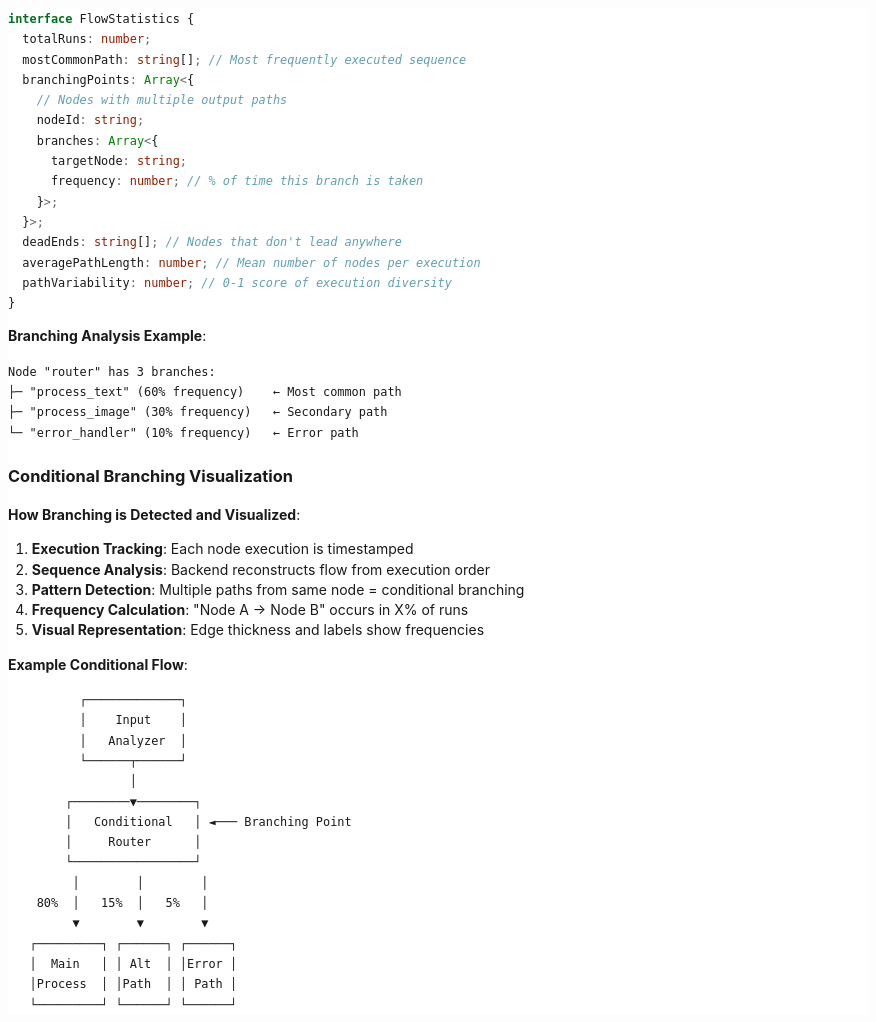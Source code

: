 ```typescript
interface FlowStatistics {
  totalRuns: number;
  mostCommonPath: string[]; // Most frequently executed sequence
  branchingPoints: Array<{
    // Nodes with multiple output paths
    nodeId: string;
    branches: Array<{
      targetNode: string;
      frequency: number; // % of time this branch is taken
    }>;
  }>;
  deadEnds: string[]; // Nodes that don't lead anywhere
  averagePathLength: number; // Mean number of nodes per execution
  pathVariability: number; // 0-1 score of execution diversity
}
```

**Branching Analysis Example**:

```
Node "router" has 3 branches:
├─ "process_text" (60% frequency)    ← Most common path
├─ "process_image" (30% frequency)   ← Secondary path
└─ "error_handler" (10% frequency)   ← Error path
```

### Conditional Branching Visualization

**How Branching is Detected and Visualized**:

1. **Execution Tracking**: Each node execution is timestamped
2. **Sequence Analysis**: Backend reconstructs flow from execution order
3. **Pattern Detection**: Multiple paths from same node = conditional branching
4. **Frequency Calculation**: "Node A → Node B" occurs in X% of runs
5. **Visual Representation**: Edge thickness and labels show frequencies

**Example Conditional Flow**:

```
          ┌─────────────┐
          │    Input    │
          │   Analyzer  │
          └──────┬──────┘
                 │
        ┌────────▼────────┐
        │   Conditional   │ ◄─── Branching Point
        │     Router      │
        └─────────────────┘
         │        │        │
    80%  │   15%  │   5%   │
         ▼        ▼        ▼
   ┌─────────┐ ┌──────┐ ┌──────┐
   │  Main   │ │ Alt  │ │Error │
   │Process  │ │Path  │ │ Path │
   └─────────┘ └──────┘ └──────┘
```
